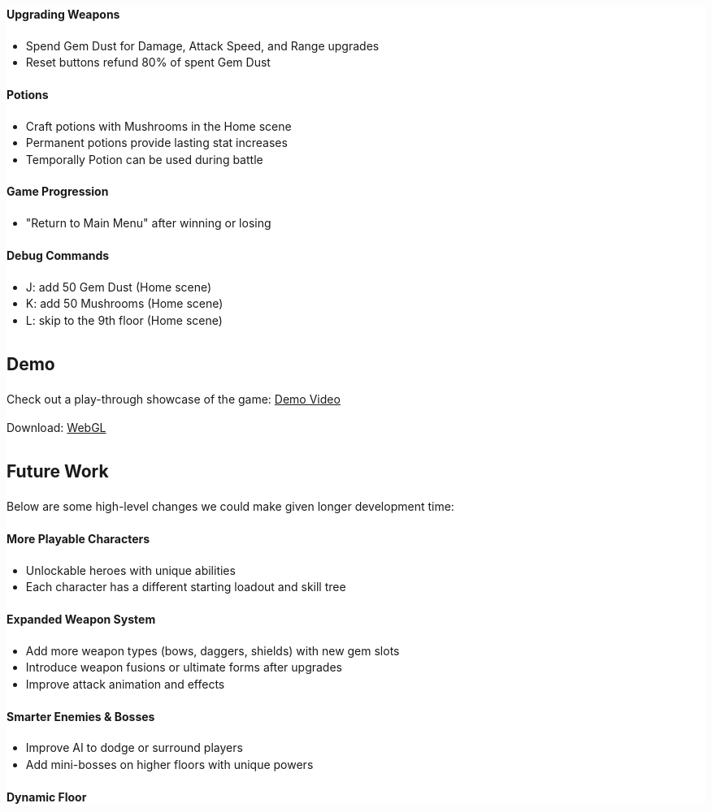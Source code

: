 #### Upgrading Weapons

- Spend Gem Dust for Damage, Attack Speed, and Range upgrades
- Reset buttons refund 80% of spent Gem Dust

#### Potions

- Craft potions with Mushrooms in the Home scene
- Permanent potions provide lasting stat increases
- Temporally Potion can be used during battle

#### Game Progression

- "Return to Main Menu" after winning or losing

#### Debug Commands

- J: add 50 Gem Dust (Home scene)
- K: add 50 Mushrooms (Home scene)
- L: skip to the 9th floor (Home scene)

## Demo

Check out a play-through showcase of the game:
[Demo Video](https://livejohnshopkins-my.sharepoint.com/personal/jcui19_jh_edu/_layouts/15/stream.aspx?id=%2Fpersonal%2Fjcui19%5Fjh%5Fedu%2FDocuments%2FTower%20Of%20The%20Betrayer%20Demo%2Emov&nav=eyJyZWZlcnJhbEluZm8iOnsicmVmZXJyYWxBcHAiOiJPbmVEcml2ZUZvckJ1c2luZXNzIiwicmVmZXJyYWxBcHBQbGF0Zm9ybSI6IldlYiIsInJlZmVycmFsTW9kZSI6InZpZXciLCJyZWZlcnJhbFZpZXciOiJNeUZpbGVzTGlua0NvcHkifX0&referrer=StreamWebApp%2EWeb&referrerScenario=AddressBarCopied%2Eview%2Ee9edb5e7%2D3f52%2D45b2%2Db192%2Dbdf3c12ab195&ga=1&LOF=1)

Download:
[WebGL](https://jjjcff.itch.io/tower-of-the-betrayer)

## Future Work

Below are some high-level changes we could make given longer development time:

#### More Playable Characters

- Unlockable heroes with unique abilities
- Each character has a different starting loadout and skill tree

#### Expanded Weapon System

- Add more weapon types (bows, daggers, shields) with new gem slots
- Introduce weapon fusions or ultimate forms after upgrades
- Improve attack animation and effects

#### Smarter Enemies & Bosses

- Improve AI to dodge or surround players
- Add mini-bosses on higher floors with unique powers

#### Dynamic Floor
